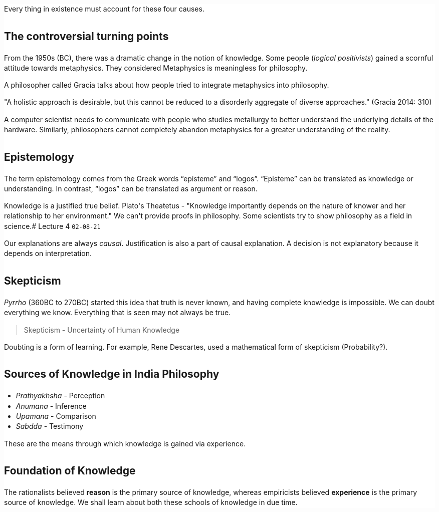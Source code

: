 Every thing in existence must account for these four causes. 

## The controversial turning points

From the 1950s (BC), there was a dramatic change in the notion of knowledge. Some people (*logical positivists*) gained a scornful attitude towards metaphysics. They considered Metaphysics is meaningless for philosophy.

A philosopher called Gracia talks about how people tried to integrate metaphysics into philosophy. 

"A holistic approach is desirable, but this cannot be reduced to a disorderly aggregate of diverse approaches." (Gracia 2014: 310)

A computer scientist needs to communicate with people who studies metallurgy to better understand the underlying details of the hardware. Similarly, philosophers cannot completely abandon metaphysics for a greater understanding of the reality.

## Epistemology

The term epistemology comes from the Greek words “episteme” and “logos”. “Episteme” can be translated as knowledge or understanding. In contrast, “logos” can be translated as argument or reason.

Knowledge is a justified true belief. Plato's Theatetus - "Knowledge importantly depends on the nature of knower and her relationship to her environment." We can't provide proofs in philosophy. Some scientists try to show philosophy as a field in science.# Lecture 4 `02-08-21`

Our explanations are always *causal*. Justification is also a part of causal explanation. A decision is not explanatory because it depends on interpretation.

## Skepticism

*Pyrrho* (360BC to 270BC) started this idea that truth is never known, and having complete knowledge is impossible. We can doubt everything we know. Everything that is seen may not always be true.

> Skepticism - Uncertainty of Human Knowledge

Doubting is a form of learning. For example, Rene Descartes, used a mathematical form of skepticism (Probability?).

## Sources of Knowledge in India Philosophy

- *Prathyakhsha* - Perception
- *Anumana* - Inference
- *Upamana* - Comparison
- *Sabdda* - Testimony

These are the means through which knowledge is gained via experience.

## Foundation of Knowledge

The rationalists believed **reason** is the primary source of knowledge, whereas empiricists believed **experience** is the primary source of knowledge. We shall learn about both these schools of knowledge in due time.
